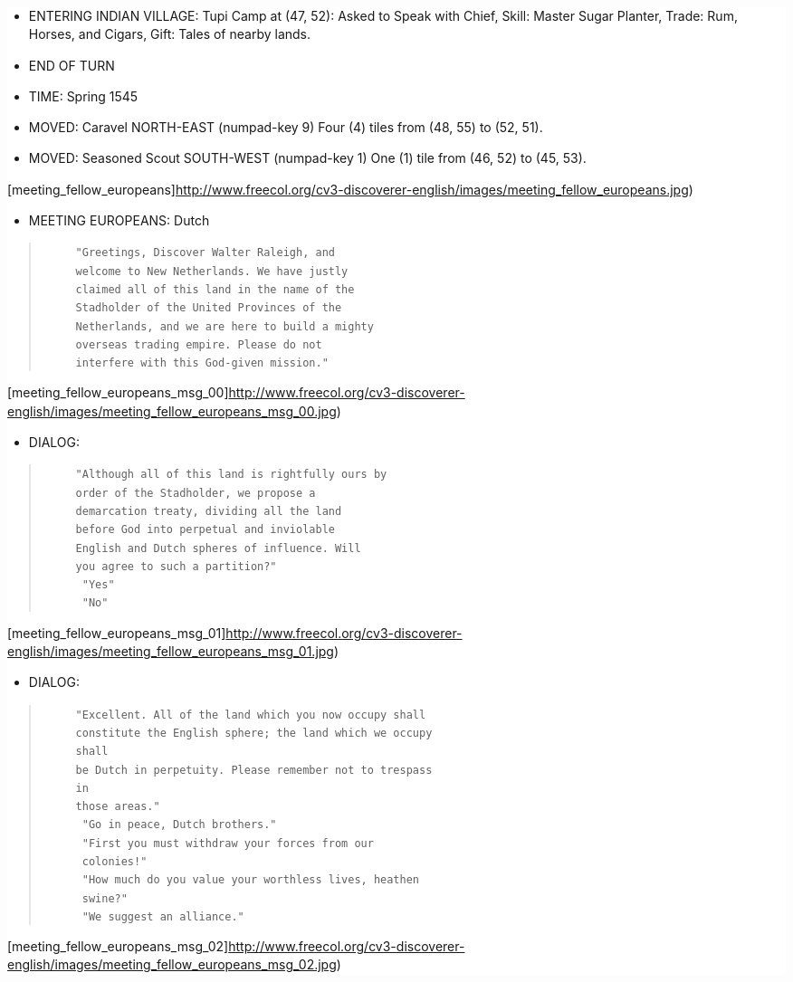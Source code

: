 * ENTERING INDIAN VILLAGE: Tupi Camp at (47, 52): Asked to Speak with Chief, Skill: Master Sugar Planter, Trade: Rum, Horses, and Cigars, Gift:  Tales of nearby lands.

* END OF TURN

* TIME: Spring 1545

* MOVED: Caravel NORTH-EAST (numpad-key 9)
      Four (4) tiles from (48, 55) to (52, 51).

* MOVED: Seasoned Scout SOUTH-WEST (numpad-key 1)
      One (1) tile from (46, 52) to (45, 53).

[meeting_fellow_europeans]http://www.freecol.org/cv3-discoverer-english/images/meeting_fellow_europeans.jpg)

* MEETING EUROPEANS: Dutch
>          "Greetings, Discover Walter Raleigh, and
>          welcome to New Netherlands. We have justly
>          claimed all of this land in the name of the
>          Stadholder of the United Provinces of the
>          Netherlands, and we are here to build a mighty
>          overseas trading empire. Please do not
>          interfere with this God-given mission."

[meeting_fellow_europeans_msg_00]http://www.freecol.org/cv3-discoverer-english/images/meeting_fellow_europeans_msg_00.jpg)

* DIALOG:
>          "Although all of this land is rightfully ours by
>          order of the Stadholder, we propose a
>          demarcation treaty, dividing all the land
>          before God into perpetual and inviolable
>          English and Dutch spheres of influence. Will
>          you agree to such a partition?"
>           "Yes"
>           "No"

[meeting_fellow_europeans_msg_01]http://www.freecol.org/cv3-discoverer-english/images/meeting_fellow_europeans_msg_01.jpg)

* DIALOG:
>          "Excellent. All of the land which you now occupy shall
>          constitute the English sphere; the land which we occupy
>          shall
>          be Dutch in perpetuity. Please remember not to trespass
>          in
>          those areas."
>           "Go in peace, Dutch brothers."
>           "First you must withdraw your forces from our
>           colonies!"
>           "How much do you value your worthless lives, heathen
>           swine?"
>           "We suggest an alliance."

[meeting_fellow_europeans_msg_02]http://www.freecol.org/cv3-discoverer-english/images/meeting_fellow_europeans_msg_02.jpg)
